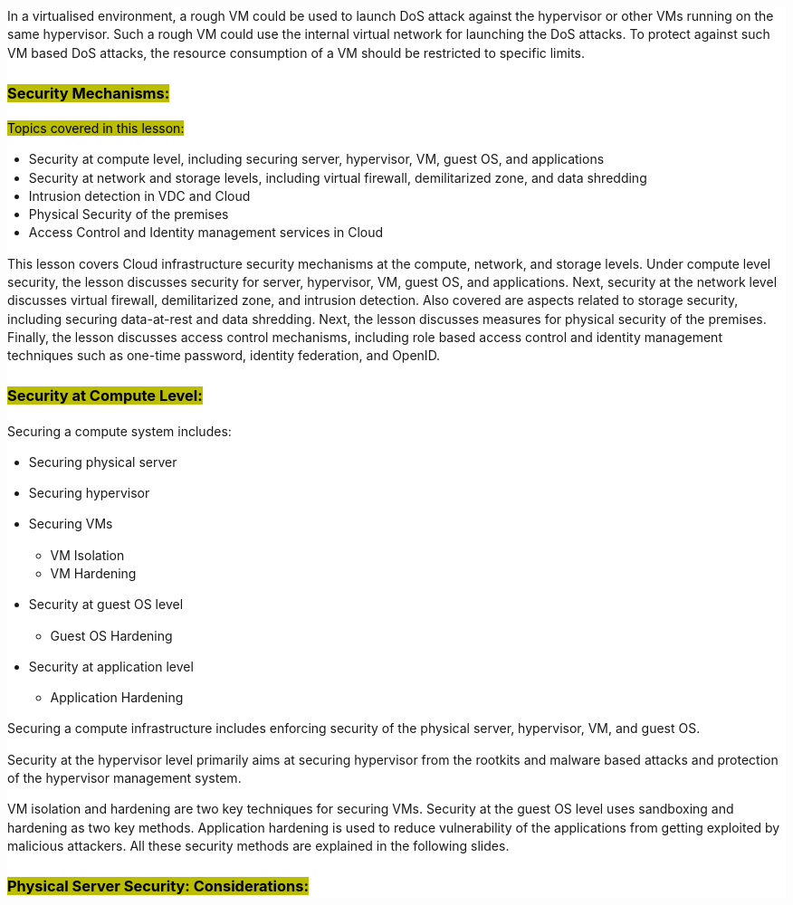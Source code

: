 In a virtualised environment, a rough VM could be used to launch DoS attack against the hypervisor or other VMs running on the same hypervisor. Such a rough VM could use the internal virtual network for launching the DoS attacks. To protect against such VM based DoS attacks, the resource consumption of a VM should be restricted to specific limits.

### <mark style="background: #BABD00;">Security Mechanisms:</mark>

<mark style="background: #BABD00;">Topics covered in this lesson:</mark>  
- Security at compute level, including securing server, hypervisor, VM, guest OS, and applications  
- Security at network and storage levels, including virtual  firewall, demilitarized zone, and data shredding  
- Intrusion detection in VDC and Cloud  
- Physical Security of the premises  
- Access Control and Identity management services in Cloud

This lesson covers Cloud infrastructure security mechanisms at the compute, network, and storage levels. Under compute level security, the lesson discusses security for server, hypervisor, VM, guest OS, and applications. Next, security at the network level discusses virtual firewall, demilitarized zone, and intrusion detection. Also covered are aspects related to storage security, including securing data-at-rest and data shredding. Next, the lesson discusses measures for physical security of the premises. Finally, the lesson discusses access control mechanisms, including role based access control and identity management techniques such as one-time password, identity federation, and OpenID.

### <mark style="background: #BABD00;">Security at Compute Level:</mark>

Securing a compute system includes:  
- Securing physical server  
- Securing hypervisor  
- Securing VMs  
	- VM Isolation  
	- VM Hardening 
	
- Security at guest OS level  
	- Guest OS Hardening  
	
- Security at application level  
	- Application Hardening

Securing a compute infrastructure includes enforcing security of the physical server, hypervisor, VM, and guest OS.  

Security at the hypervisor level primarily aims at securing hypervisor from the rootkits and malware based attacks and protection of the hypervisor management system. 

VM isolation and hardening are two key techniques for securing VMs. Security at the guest OS level uses sandboxing and hardening as two key methods. Application hardening is used to reduce vulnerability of the applications from getting exploited by malicious attackers. All these security methods are explained in the following slides.

### <mark style="background: #BABD00;">Physical Server Security: Considerations:</mark>
